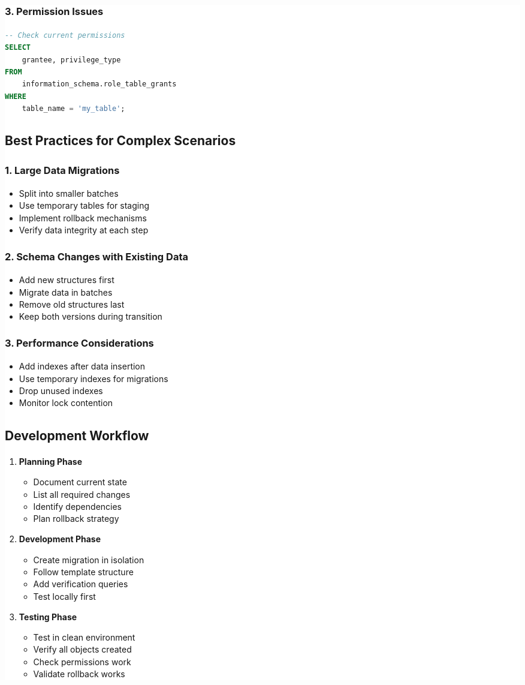### 3. Permission Issues
```sql
-- Check current permissions
SELECT 
    grantee, privilege_type 
FROM 
    information_schema.role_table_grants 
WHERE 
    table_name = 'my_table';
```

## Best Practices for Complex Scenarios

### 1. Large Data Migrations
- Split into smaller batches
- Use temporary tables for staging
- Implement rollback mechanisms
- Verify data integrity at each step

### 2. Schema Changes with Existing Data
- Add new structures first
- Migrate data in batches
- Remove old structures last
- Keep both versions during transition

### 3. Performance Considerations
- Add indexes after data insertion
- Use temporary indexes for migrations
- Drop unused indexes
- Monitor lock contention

## Development Workflow

1. **Planning Phase**
   - Document current state
   - List all required changes
   - Identify dependencies
   - Plan rollback strategy

2. **Development Phase**
   - Create migration in isolation
   - Follow template structure
   - Add verification queries
   - Test locally first

3. **Testing Phase**
   - Test in clean environment
   - Verify all objects created
   - Check permissions work
   - Validate rollback works
